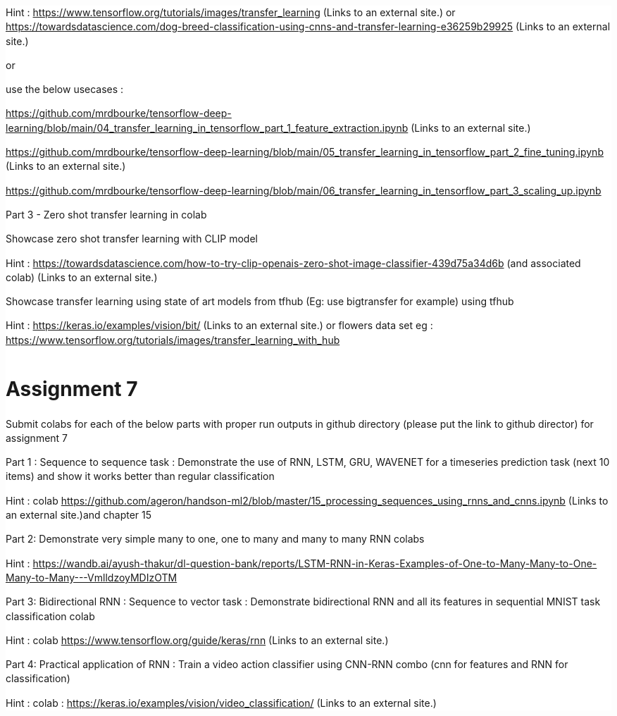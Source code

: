 Hint : https://www.tensorflow.org/tutorials/images/transfer_learning (Links to an external site.) or https://towardsdatascience.com/dog-breed-classification-using-cnns-and-transfer-learning-e36259b29925 (Links to an external site.)

or

use the below usecases : 

https://github.com/mrdbourke/tensorflow-deep-learning/blob/main/04_transfer_learning_in_tensorflow_part_1_feature_extraction.ipynb (Links to an external site.)

https://github.com/mrdbourke/tensorflow-deep-learning/blob/main/05_transfer_learning_in_tensorflow_part_2_fine_tuning.ipynb (Links to an external site.)

https://github.com/mrdbourke/tensorflow-deep-learning/blob/main/06_transfer_learning_in_tensorflow_part_3_scaling_up.ipynb


Part 3 - Zero shot transfer learning in colab

Showcase zero shot transfer learning with CLIP model 

Hint : https://towardsdatascience.com/how-to-try-clip-openais-zero-shot-image-classifier-439d75a34d6b (and associated colab) (Links to an external site.)

Showcase transfer learning using state of art models from tfhub (Eg: use bigtransfer for example) using tfhub

Hint : https://keras.io/examples/vision/bit/ (Links to an external site.) or flowers data set eg : https://www.tensorflow.org/tutorials/images/transfer_learning_with_hub

# Assignment 7

Submit colabs for each of the below parts with proper run outputs in github directory (please put the link to github director) for assignment 7 

 

Part 1 : Sequence to sequence task : Demonstrate the use of RNN, LSTM, GRU, WAVENET  for a timeseries prediction task (next 10 items)  and show  it works better than regular classification

Hint : colab https://github.com/ageron/handson-ml2/blob/master/15_processing_sequences_using_rnns_and_cnns.ipynb  (Links to an external site.)and chapter 15 

 

Part 2: Demonstrate very simple many to one, one to many and many to many RNN colabs 

Hint : https://wandb.ai/ayush-thakur/dl-question-bank/reports/LSTM-RNN-in-Keras-Examples-of-One-to-Many-Many-to-One-Many-to-Many---VmlldzoyMDIzOTM

Part 3: Bidirectional RNN : Sequence to vector task : Demonstrate bidirectional RNN and all its features in sequential MNIST task classification colab

Hint : colab https://www.tensorflow.org/guide/keras/rnn  (Links to an external site.)

Part  4:  Practical application of RNN : Train a video action classifier using CNN-RNN combo (cnn for features and RNN for classification)

Hint : colab : https://keras.io/examples/vision/video_classification/ (Links to an external site.)
